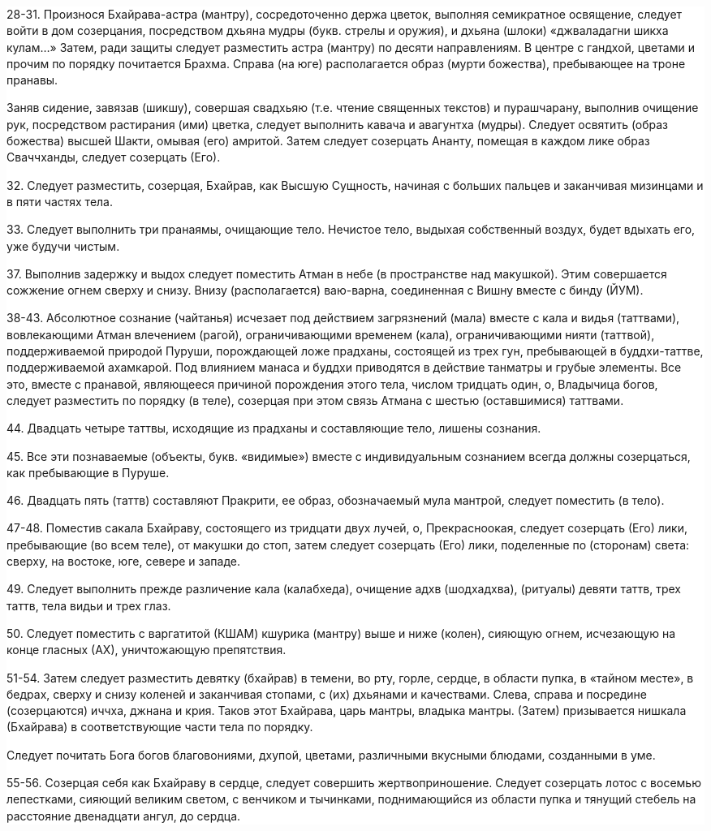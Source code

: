  28-31\. Произнося Бхайрава-астра (мантру), сосредоточенно держа цветок, выполняя семикратное освящение, следует войти в дом созерцания, посредством дхьяна мудры (букв. стрелы и оружия), и дхьяна (шлоки) «джваладагни шикха кулам…» Затем, ради защиты следует разместить астра (мантру) по десяти направлениям. В центре с гандхой, цветами и прочим по порядку почитается Брахма. Справа (на юге) располагается образ (мурти божества), пребывающее на троне пранавы.

 Заняв сидение, завязав (шикшу), совершая свадхьяю (т.е. чтение священных текстов) и пурашчарану, выполнив очищение рук, посредством растирания (ими) цветка, следует выполнить кавача и авагунтха (мудры). Следует освятить (образ божества) высшей Шакти, омывая (его) амритой. Затем следует созерцать Ананту, помещая в каждом лике образ Сваччханды, следует созерцать (Его).

 32\. Следует разместить, созерцая, Бхайрав, как Высшую Сущность, начиная с больших пальцев и заканчивая мизинцами и в пяти частях тела.

 33\. Следует выполнить три пранаямы, очищающие тело. Нечистое тело, выдыхая собственный воздух, будет вдыхать его, уже будучи чистым.

 37\. Выполнив задержку и выдох следует поместить Атман в небе (в пространстве над макушкой). Этим совершается сожжение огнем сверху и снизу. Внизу (располагается) ваю-варна, соединенная с Вишну вместе с бинду (ЙУМ).

 38-43\. Абсолютное сознание (чайтанья) исчезает под действием загрязнений (мала) вместе с кала и видья (таттвами), вовлекающими Атман влечением (рагой), ограничивающими временем (кала), ограничивающими нияти (таттвой), поддерживаемой природой Пуруши, порождающей ложе прадханы, состоящей из трех гун, пребывающей в буддхи-таттве, поддерживаемой ахамкарой. Под влиянием манаса и буддхи приводятся в действие танматры и грубые элементы. Все это, вместе с пранавой, являющееся причиной порождения этого тела, числом тридцать один, о, Владычица богов, следует разместить по порядку (в теле), созерцая при этом связь Атмана с шестью (оставшимися) таттвами.

 44\. Двадцать четыре таттвы, исходящие из прадханы и составляющие тело, лишены сознания.

 45\. Все эти познаваемые (объекты, букв. «видимые») вместе с индивидуальным сознанием всегда должны созерцаться, как пребывающие в Пуруше.

 46\. Двадцать пять (таттв) составляют Пракрити, ее образ, обозначаемый мула мантрой, следует поместить (в тело).

 47-48\. Поместив сакала Бхайраву, состоящего из тридцати двух лучей, о, Прекрасноокая, следует созерцать (Его) лики, пребывающие (во всем теле), от макушки до стоп, затем следует созерцать (Его) лики, поделенные по (сторонам) света: сверху, на востоке, юге, севере и западе.

 49\. Следует выполнить прежде различение кала (калабхеда), очищение адхв (шодхадхва), (ритуалы) девяти таттв, трех таттв, тела видьи и трех глаз.

 50\. Следует поместить с варгатитой (КШАМ) кшурика (мантру) выше и ниже (колен), сияющую огнем, исчезающую на конце гласных (АХ), уничтожающую препятствия.

 51-54\. Затем следует разместить девятку (бхайрав) в темени, во рту, горле, сердце, в области пупка, в «тайном месте», в бедрах, сверху и снизу коленей и заканчивая стопами, с (их) дхьянами и качествами. Слева, справа и посредине (созерцаются) иччха, джнана и крия. Таков этот Бхайрава, царь мантры, владыка мантры. (Затем) призывается нишкала (Бхайрава) в соответствующие части тела по порядку.

 Следует почитать Бога богов благовониями, дхупой, цветами, различными вкусными блюдами, созданными в уме.

 55-56\. Созерцая себя как Бхайраву в сердце, следует совершить жертвоприношение. Следует созерцать лотос с восемью лепестками, сияющий великим светом, с венчиком и тычинками, поднимающийся из области пупка и тянущий стебель на расстояние двенадцати ангул, до сердца.
